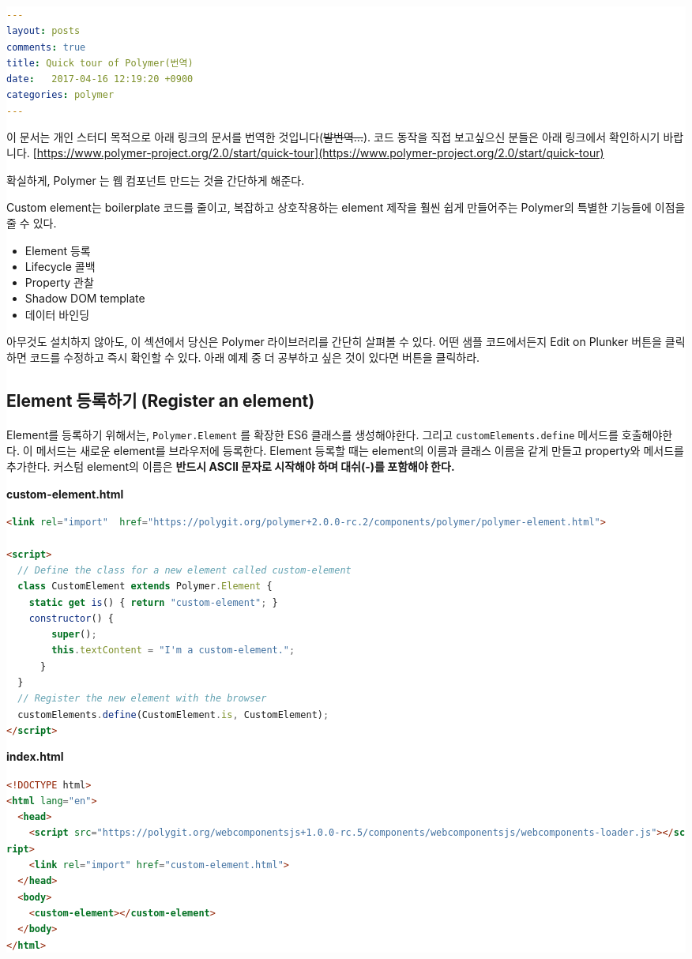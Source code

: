 ```yaml
---
layout: posts
comments: true
title: Quick tour of Polymer(번역)
date:   2017-04-16 12:19:20 +0900
categories: polymer
---
```


이 문서는 개인 스터디 목적으로 아래 링크의 문서를 번역한 것입니다(~~발번역...~~). 코드 동작을 직접 보고싶으신 분들은 아래 링크에서 확인하시기 바랍니다.
[https://www.polymer-project.org/2.0/start/quick-tour](https://www.polymer-project.org/2.0/start/quick-tour)


확실하게, Polymer 는 웹 컴포넌트 만드는 것을 간단하게 해준다.

Custom element는 boilerplate 코드를 줄이고, 복잡하고 상호작용하는 element 제작을 훨씬 쉽게 만들어주는 Polymer의 특별한 기능들에 이점을 줄 수 있다.
- Element 등록
- Lifecycle 콜백
- Property 관찰
- Shadow DOM template
- 데이터 바인딩

아무것도 설치하지 않아도, 이 섹션에서 당신은 Polymer 라이브러리를 간단히 살펴볼 수 있다. 어떤 샘플 코드에서든지 Edit on Plunker 버튼을 클릭하면 코드를 수정하고 즉시 확인할 수 있다.
아래 예제 중 더 공부하고 싶은 것이 있다면 버튼을 클릭하라.

## Element 등록하기 (Register an element)
Element를 등록하기 위해서는, `Polymer.Element` 를 확장한 ES6 클래스를 생성해야한다. 그리고 `customElements.define` 메서드를 호출해야한다. 이 메서드는 새로운 element를 브라우저에 등록한다. Element 등록할 때는 element의 이름과 클래스 이름을 같게 만들고 property와 메서드를 추가한다. 커스텀 element의 이름은 **반드시 ASCII 문자로 시작해야 하며 대쉬(-)를 포함해야 한다.**

**custom-element.html**
```html
<link rel="import"  href="https://polygit.org/polymer+2.0.0-rc.2/components/polymer/polymer-element.html">

<script>
  // Define the class for a new element called custom-element
  class CustomElement extends Polymer.Element {
    static get is() { return "custom-element"; }
    constructor() {
        super();
        this.textContent = "I'm a custom-element.";
      }
  }
  // Register the new element with the browser
  customElements.define(CustomElement.is, CustomElement);
</script>
```

**index.html**
```html
<!DOCTYPE html>
<html lang="en">
  <head>
    <script src="https://polygit.org/webcomponentsjs+1.0.0-rc.5/components/webcomponentsjs/webcomponents-loader.js"></script>
    <link rel="import" href="custom-element.html">
  </head>
  <body>
    <custom-element></custom-element>
  </body>
</html>
```